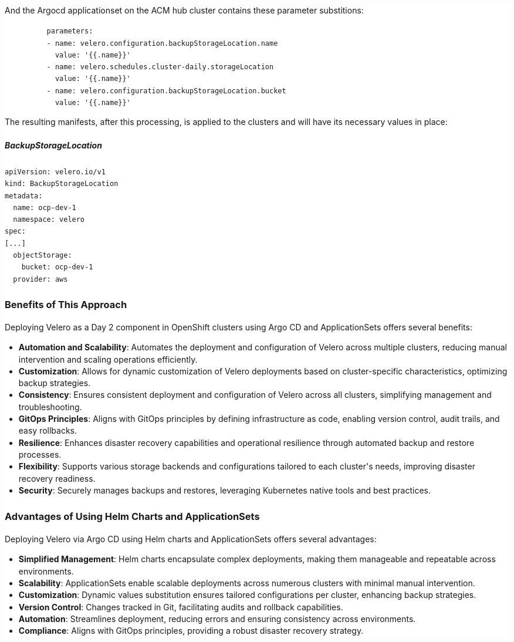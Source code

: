 And the Argocd applicationset on the ACM hub cluster contains these parameter substitions:

```
          parameters:
          - name: velero.configuration.backupStorageLocation.name
            value: '{{.name}}'
          - name: velero.schedules.cluster-daily.storageLocation
            value: '{{.name}}'
          - name: velero.configuration.backupStorageLocation.bucket
            value: '{{.name}}'
```

The resulting manifests, after this processing, is applied to the clusters and will have its necessary values in place:

##### *BackupStorageLocation*

```
apiVersion: velero.io/v1
kind: BackupStorageLocation
metadata:
  name: ocp-dev-1
  namespace: velero
spec:
[...]
  objectStorage:
    bucket: ocp-dev-1
  provider: aws
```

### Benefits of This Approach

Deploying Velero as a Day 2 component in OpenShift clusters using Argo CD and ApplicationSets offers several benefits:

- **Automation and Scalability**: Automates the deployment and configuration of Velero across multiple clusters, reducing manual intervention and scaling operations efficiently.
- **Customization**: Allows for dynamic customization of Velero deployments based on cluster-specific characteristics, optimizing backup strategies.
- **Consistency**: Ensures consistent deployment and configuration of Velero across all clusters, simplifying management and troubleshooting.
- **GitOps Principles**: Aligns with GitOps principles by defining infrastructure as code, enabling version control, audit trails, and easy rollbacks.
- **Resilience**: Enhances disaster recovery capabilities and operational resilience through automated backup and restore processes.
- **Flexibility**: Supports various storage backends and configurations tailored to each cluster's needs, improving disaster recovery readiness.
- **Security**: Securely manages backups and restores, leveraging Kubernetes native tools and best practices.

### Advantages of Using Helm Charts and ApplicationSets

Deploying Velero via Argo CD using Helm charts and ApplicationSets offers several advantages:

- **Simplified Management**: Helm charts encapsulate complex deployments, making them manageable and repeatable across environments.
- **Scalability**: ApplicationSets enable scalable deployments across numerous clusters with minimal manual intervention.
- **Customization**: Dynamic values substitution ensures tailored configurations per cluster, enhancing backup strategies.
- **Version Control**: Changes tracked in Git, facilitating audits and rollback capabilities.
- **Automation**: Streamlines deployment, reducing errors and ensuring consistency across environments.
- **Compliance**: Aligns with GitOps principles, providing a robust disaster recovery strategy.
